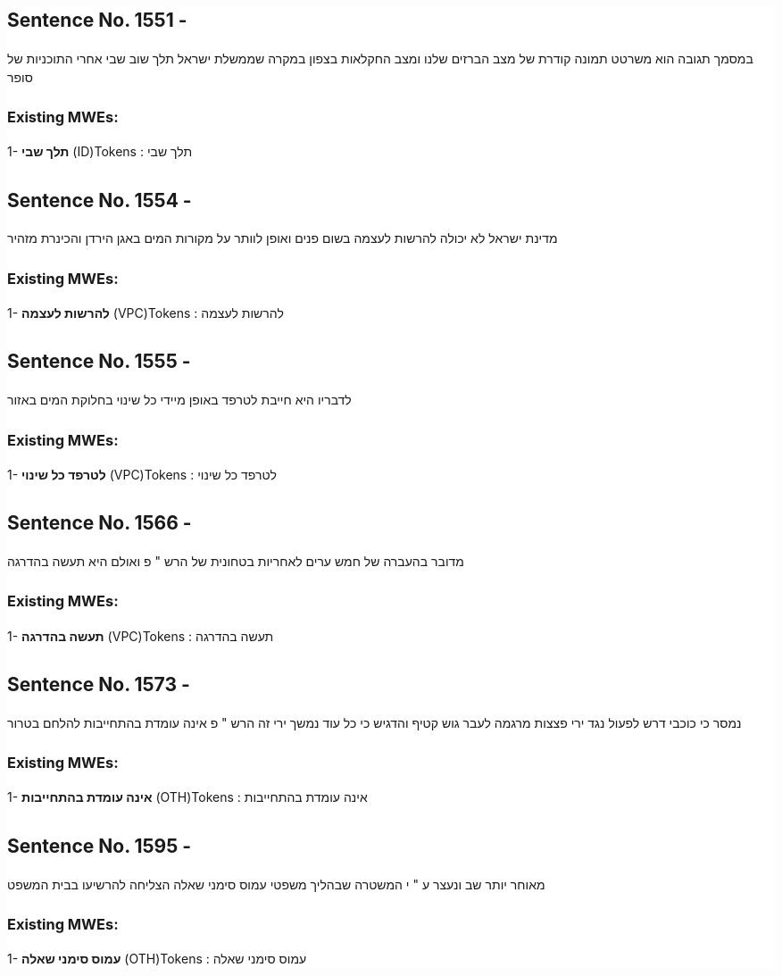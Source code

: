 ## Sentence No. 1551 - 
במסמך תגובה הוא משרטט תמונה קודרת של מצב הברזים שלנו ומצב החקלאות בצפון במקרה שממשלת ישראל תלך שוב שבי אחרי התוכניות של סופר
### Existing MWEs: 
1- **תלך שבי** (ID)Tokens : 
תלך
שבי

## Sentence No. 1554 - 
מדינת ישראל לא יכולה להרשות לעצמה בשום פנים ואופן לוותר על מקורות המים באגן הירדן והכינרת מזהיר
### Existing MWEs: 
1- **להרשות לעצמה** (VPC)Tokens : 
להרשות
לעצמה

## Sentence No. 1555 - 
לדבריו היא חייבת לטרפד באופן מיידי כל שינוי בחלוקת המים באזור
### Existing MWEs: 
1- **לטרפד כל שינוי** (VPC)Tokens : 
לטרפד
כל
שינוי

## Sentence No. 1566 - 
מדובר בהעברה של חמש ערים לאחריות בטחונית של הרש " פ ואולם היא תעשה בהדרגה
### Existing MWEs: 
1- **תעשה בהדרגה** (VPC)Tokens : 
תעשה
בהדרגה

## Sentence No. 1573 - 
נמסר כי כוכבי דרש לפעול נגד ירי פצצות מרגמה לעבר גוש קטיף והדגיש כי כל עוד נמשך ירי זה הרש " פ אינה עומדת בהתחייבות להלחם בטרור
### Existing MWEs: 
1- **אינה עומדת בהתחייבות** (OTH)Tokens : 
אינה
עומדת
בהתחייבות

## Sentence No. 1595 - 
מאוחר יותר שב ונעצר ע " י המשטרה שבהליך משפטי עמוס סימני שאלה הצליחה להרשיעו בבית המשפט
### Existing MWEs: 
1- **עמוס סימני שאלה** (OTH)Tokens : 
עמוס
סימני
שאלה
